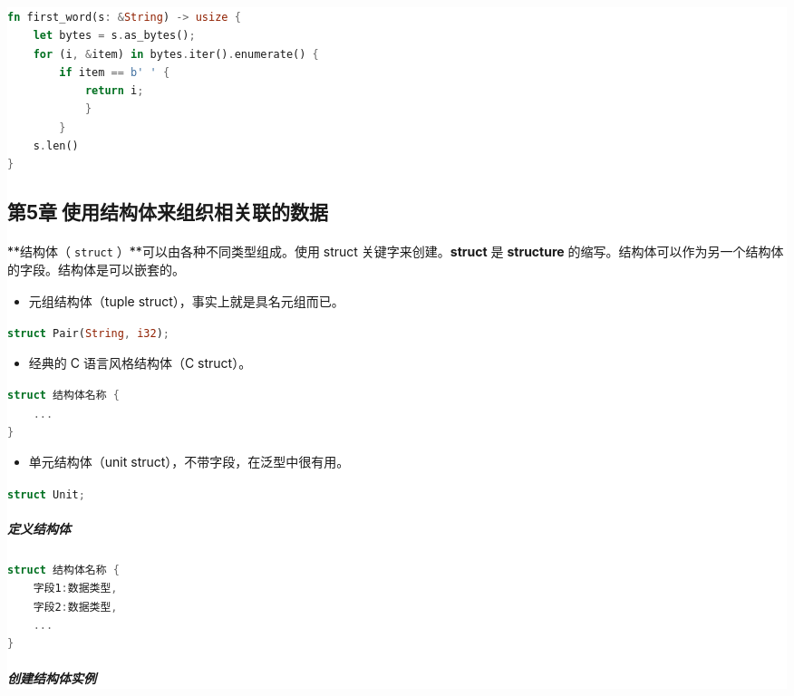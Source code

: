 ```rust
fn first_word(s: &String) -> usize { 
    let bytes = s.as_bytes(); 
    for (i, &item) in bytes.iter().enumerate() { 
        if item == b' ' { 
            return i; 
            } 
        } 
    s.len() 
}
```

















## 第5章 使用结构体来组织相关联的数据

**结构体（ `struct` ）**可以由各种不同类型组成。使用 struct 关键字来创建。**struct** 是 **structure** 的缩写。结构体可以作为另一个结构体的字段。结构体是可以嵌套的。

- 元组结构体（tuple struct），事实上就是具名元组而已。

```rust
struct Pair(String, i32);
```

- 经典的 C 语言风格结构体（C struct）。

```rust
struct 结构体名称 {
    ...
}
```

- 单元结构体（unit struct），不带字段，在泛型中很有用。

```rust
struct Unit;
```

##### 定义结构体

```rust
struct 结构体名称 {
    字段1:数据类型,
    字段2:数据类型,
    ...
}
```

##### 创建结构体实例
